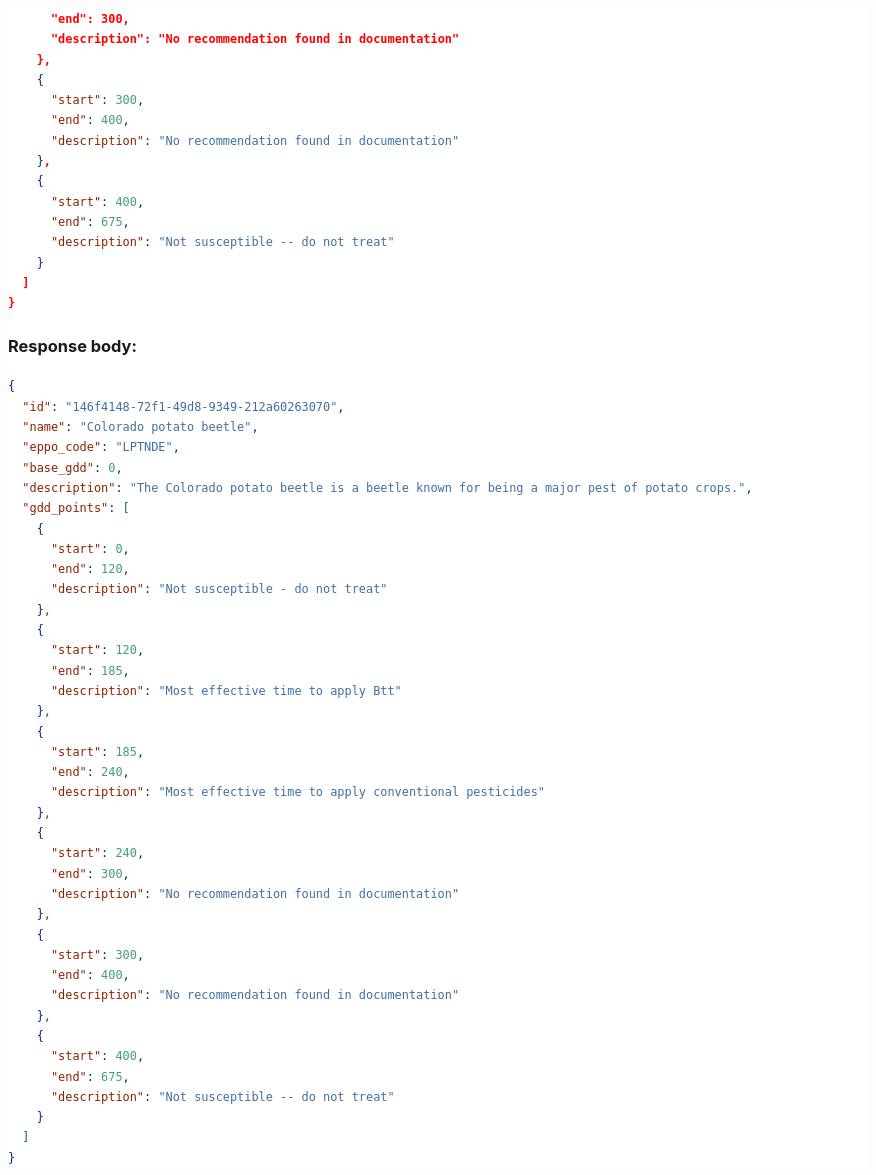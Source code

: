 ```json
      "end": 300,
      "description": "No recommendation found in documentation"
    },
    {
      "start": 300,
      "end": 400,
      "description": "No recommendation found in documentation"
    },
    {
      "start": 400,
      "end": 675,
      "description": "Not susceptible -- do not treat"
    }
  ]
}
```

<h3> Response body: </h3>

```json
{
  "id": "146f4148-72f1-49d8-9349-212a60263070",
  "name": "Colorado potato beetle",
  "eppo_code": "LPTNDE",
  "base_gdd": 0,
  "description": "The Colorado potato beetle is a beetle known for being a major pest of potato crops.",
  "gdd_points": [
    {
      "start": 0,
      "end": 120,
      "description": "Not susceptible - do not treat"
    },
    {
      "start": 120,
      "end": 185,
      "description": "Most effective time to apply Btt"
    },
    {
      "start": 185,
      "end": 240,
      "description": "Most effective time to apply conventional pesticides"
    },
    {
      "start": 240,
      "end": 300,
      "description": "No recommendation found in documentation"
    },
    {
      "start": 300,
      "end": 400,
      "description": "No recommendation found in documentation"
    },
    {
      "start": 400,
      "end": 675,
      "description": "Not susceptible -- do not treat"
    }
  ]
}
```
